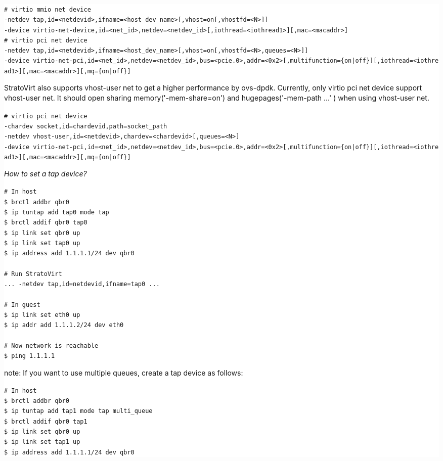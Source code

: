 ```shell
# virtio mmio net device
-netdev tap,id=<netdevid>,ifname=<host_dev_name>[,vhost=on[,vhostfd=<N>]]
-device virtio-net-device,id=<net_id>,netdev=<netdev_id>[,iothread=<iothread1>][,mac=<macaddr>]
# virtio pci net device
-netdev tap,id=<netdevid>,ifname=<host_dev_name>[,vhost=on[,vhostfd=<N>,queues=<N>]]
-device virtio-net-pci,id=<net_id>,netdev=<netdev_id>,bus=<pcie.0>,addr=<0x2>[,multifunction={on|off}][,iothread=<iothread1>][,mac=<macaddr>][,mq={on|off}]
```

StratoVirt also supports vhost-user net to get a higher performance by ovs-dpdk. Currently, only
virtio pci net device support vhost-user net. It should open sharing memory('-mem-share=on') and
hugepages('-mem-path ...' ) when using vhost-user net.

```shell
# virtio pci net device
-chardev socket,id=chardevid,path=socket_path
-netdev vhost-user,id=<netdevid>,chardev=<chardevid>[,queues=<N>]
-device virtio-net-pci,id=<net_id>,netdev=<netdev_id>,bus=<pcie.0>,addr=<0x2>[,multifunction={on|off}][,iothread=<iothread1>][,mac=<macaddr>][,mq={on|off}]
```

*How to set a tap device?*

```shell
# In host
$ brctl addbr qbr0
$ ip tuntap add tap0 mode tap
$ brctl addif qbr0 tap0
$ ip link set qbr0 up
$ ip link set tap0 up
$ ip address add 1.1.1.1/24 dev qbr0

# Run StratoVirt
... -netdev tap,id=netdevid,ifname=tap0 ...

# In guest
$ ip link set eth0 up
$ ip addr add 1.1.1.2/24 dev eth0

# Now network is reachable
$ ping 1.1.1.1
```

note: If you want to use multiple queues, create a tap device as follows:
```shell
# In host
$ brctl addbr qbr0
$ ip tuntap add tap1 mode tap multi_queue
$ brctl addif qbr0 tap1
$ ip link set qbr0 up
$ ip link set tap1 up
$ ip address add 1.1.1.1/24 dev qbr0
```
